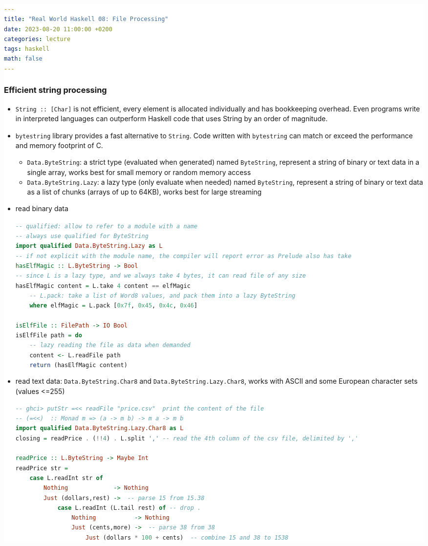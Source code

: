 ```yaml
---
title: "Real World Haskell 08: File Processing"
date: 2023-08-20 11:00:00 +0200
categories: lecture
tags: haskell
math: false
---
```


### Efficient string processing
- `String :: [Char]` is not efficient, every element is allocated individually and has bookkeeping overhead. Even programs write in interpreted languages can outperform Haskell code that uses String by an order of magnitude.
- `bytestring` library provides a fast alternative to `String`. Code written with `bytestring` can match or exceed the performance and memory footprint of C.
  - `Data.ByteString`: a strict type (evaluated when generated) named `ByteString`, represent a string of binary or text data in a single array, works best for small memory or random memory access
  - `Data.ByteString.Lazy`: a lazy type (only evaluate when needed) named `ByteString`, represent a string of binary or text data as a list of chunks (arrays of up to 64KB), works best for large streaming 

- read binary data
    ```haskell
    -- qualified: allow to refer to a module with a name
    -- always use qualified for ByteString
    import qualified Data.ByteString.Lazy as L
    -- if not explicit with the module name, the compiler will report error as Prelude also has take
    hasElfMagic :: L.ByteString -> Bool      
    -- since L is a lazy type, and we always take 4 bytes, it can read file of any size
    hasElfMagic content = L.take 4 content == elfMagic
        -- L.pack: take a list of Word8 values, and pack them into a lazy ByteString
        where elfMagic = L.pack [0x7f, 0x45, 0x4c, 0x46]
    
    isElfFile :: FilePath -> IO Bool
    isElfFile path = do 
        -- lazy reading the file as data when demanded
        content <- L.readFile path
        return (hasElfMagic content)
    ```
- read text data: `Data.ByteString.Char8` and `Data.ByteString.Lazy.Char8`, works with ASCII and some European character sets (values <=255)
    ```haskell
    -- ghci> putStr =<< readFile "price.csv"  print the content of the file
    -- (=<<)  :: Monad m => (a -> m b) -> m a -> m b
    import qualified Data.ByteString.Lazy.Char8 as L
    closing = readPrice . (!!4) . L.split ',' -- read the 4th column of the csv file, delimited by ','

    readPrice :: L.ByteString -> Maybe Int
    readPrice str = 
        case L.readInt str of
            Nothing             -> Nothing
            Just (dollars,rest) ->  -- parse 15 from 15.38
                case L.readInt (L.tail rest) of -- drop .
                    Nothing           -> Nothing
                    Just (cents,more) ->  -- parse 38 from 38
                        Just (dollars * 100 + cents)  -- combine 15 and 38 to 1538
